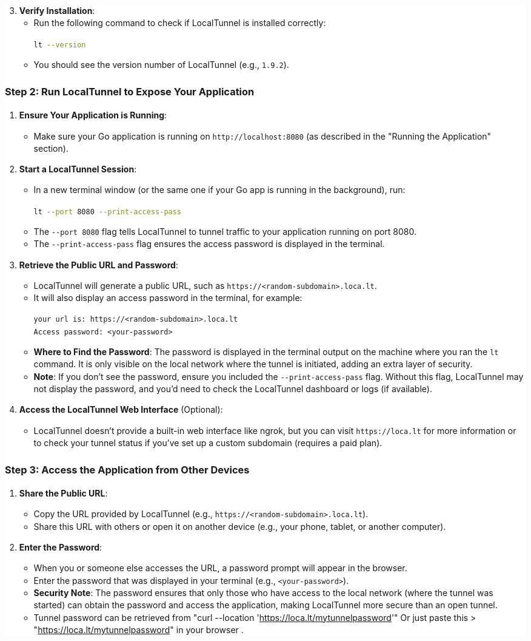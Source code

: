 3. **Verify Installation**:
   - Run the following command to check if LocalTunnel is installed correctly:
     ```bash
     lt --version
     ```
   - You should see the version number of LocalTunnel (e.g., `1.9.2`).

### Step 2: Run LocalTunnel to Expose Your Application

1. **Ensure Your Application is Running**:
   - Make sure your Go application is running on `http://localhost:8080` (as described in the "Running the Application" section).

2. **Start a LocalTunnel Session**:
   - In a new terminal window (or the same one if your Go app is running in the background), run:
     ```bash
     lt --port 8080 --print-access-pass
     ```
   - The `--port 8080` flag tells LocalTunnel to tunnel traffic to your application running on port 8080.
   - The `--print-access-pass` flag ensures the access password is displayed in the terminal.

3. **Retrieve the Public URL and Password**:
   - LocalTunnel will generate a public URL, such as `https://<random-subdomain>.loca.lt`.
   - It will also display an access password in the terminal, for example:
     ```
     your url is: https://<random-subdomain>.loca.lt
     Access password: <your-password>
     ```
   - **Where to Find the Password**: The password is displayed in the terminal output on the machine where you ran the `lt` command. It is only visible on the local network where the tunnel is initiated, adding an extra layer of security.
   - **Note**: If you don’t see the password, ensure you included the `--print-access-pass` flag. Without this flag, LocalTunnel may not display the password, and you’d need to check the LocalTunnel dashboard or logs (if available).

4. **Access the LocalTunnel Web Interface** (Optional):
   - LocalTunnel doesn’t provide a built-in web interface like ngrok, but you can visit `https://loca.lt` for more information or to check your tunnel status if you’ve set up a custom subdomain (requires a paid plan).

### Step 3: Access the Application from Other Devices

1. **Share the Public URL**:
   - Copy the URL provided by LocalTunnel (e.g., `https://<random-subdomain>.loca.lt`).
   - Share this URL with others or open it on another device (e.g., your phone, tablet, or another computer).

2. **Enter the Password**:
   - When you or someone else accesses the URL, a password prompt will appear in the browser.
   - Enter the password that was displayed in your terminal (e.g., `<your-password>`).
   - **Security Note**: The password ensures that only those who have access to the local network (where the tunnel was started) can obtain the password and access the application, making LocalTunnel more secure than an open tunnel.
   - Tunnel password can be retrieved from  "curl --location 'https://loca.lt/mytunnelpassword'" Or just paste this > "https://loca.lt/mytunnelpassword" in your browser .
